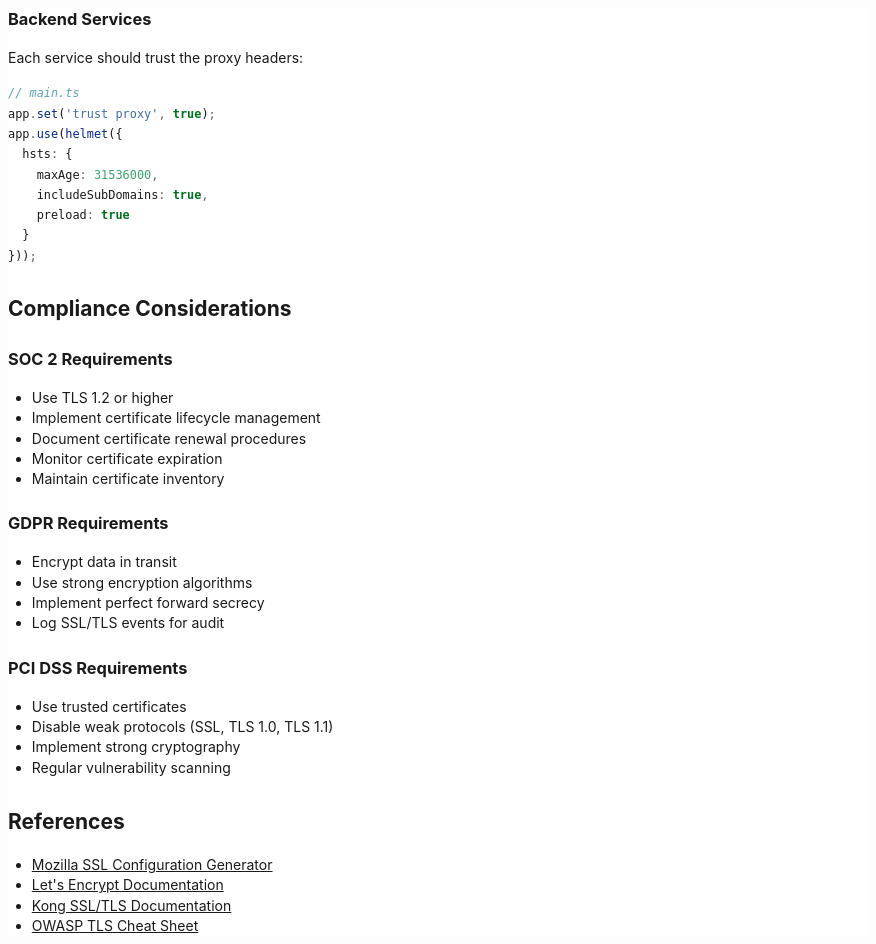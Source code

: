 ### Backend Services

Each service should trust the proxy headers:

```typescript
// main.ts
app.set('trust proxy', true);
app.use(helmet({
  hsts: {
    maxAge: 31536000,
    includeSubDomains: true,
    preload: true
  }
}));
```

## Compliance Considerations

### SOC 2 Requirements

- Use TLS 1.2 or higher
- Implement certificate lifecycle management
- Document certificate renewal procedures
- Monitor certificate expiration
- Maintain certificate inventory

### GDPR Requirements

- Encrypt data in transit
- Use strong encryption algorithms
- Implement perfect forward secrecy
- Log SSL/TLS events for audit

### PCI DSS Requirements

- Use trusted certificates
- Disable weak protocols (SSL, TLS 1.0, TLS 1.1)
- Implement strong cryptography
- Regular vulnerability scanning

## References

- [Mozilla SSL Configuration Generator](https://ssl-config.mozilla.org/)
- [Let's Encrypt Documentation](https://letsencrypt.org/docs/)
- [Kong SSL/TLS Documentation](https://docs.konghq.com/gateway/latest/reference/configuration/#ssl-settings)
- [OWASP TLS Cheat Sheet](https://cheatsheetseries.owasp.org/cheatsheets/Transport_Layer_Protection_Cheat_Sheet.html)